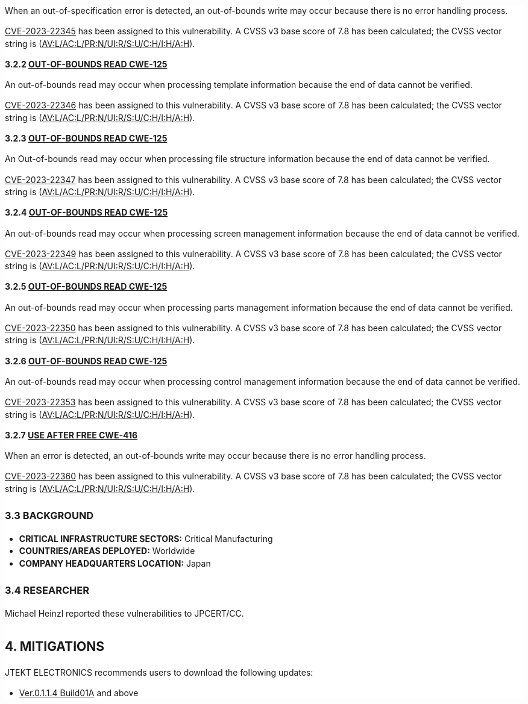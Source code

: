 <p>When an out-of-specification error is detected, an out-of-bounds write may occur because there is no error handling process.</p>
<p><a href="http://web.nvd.nist.gov/view/vuln/detail?vulnId=CVE-2023-22345">CVE-2023-22345</a> has been assigned to this vulnerability. A CVSS v3 base score of 7.8 has been calculated; the CVSS vector string is (<a href="https://www.first.org/cvss/calculator/3.0#CVSS:3.0/AV:L/AC:L/PR:N/UI:R/S:U/C:H/I:H/A:H">AV:L/AC:L/PR:N/UI:R/S:U/C:H/I:H/A:H</a>). </p>
<p><strong>3.2.2 <a href="https://cwe.mitre.org/data/definitions/125.html">OUT-OF-BOUNDS READ CWE-125</a> </strong></p>
<p>An out-of-bounds read may occur when processing template information because the end of data cannot be verified. </p>
<p><a href="http://web.nvd.nist.gov/view/vuln/detail?vulnId=CVE-2023-22346">CVE-2023-22346</a> has been assigned to this vulnerability. A CVSS v3 base score of 7.8 has been calculated; the CVSS vector string is (<a href="https://www.first.org/cvss/calculator/3.0#CVSS:3.0/AV:L/AC:L/PR:N/UI:R/S:U/C:H/I:H/A:H">AV:L/AC:L/PR:N/UI:R/S:U/C:H/I:H/A:H</a>). </p>
<p><strong>3.2.3 <a href="https://cwe.mitre.org/data/definitions/125.html">OUT-OF-BOUNDS READ CWE-125</a> </strong></p>
<p>An Out-of-bounds read may occur when processing file structure information because the end of data cannot be verified. </p>
<p><a href="http://web.nvd.nist.gov/view/vuln/detail?vulnId=CVE-2023-22347">CVE-2023-22347</a> has been assigned to this vulnerability. A CVSS v3 base score of 7.8 has been calculated; the CVSS vector string is (<a href="https://www.first.org/cvss/calculator/3.0#CVSS:3.0/AV:L/AC:L/PR:N/UI:R/S:U/C:H/I:H/A:H">AV:L/AC:L/PR:N/UI:R/S:U/C:H/I:H/A:H</a>). </p>
<p><strong>3.2.4 <a href="https://cwe.mitre.org/data/definitions/125.html">OUT-OF-BOUNDS READ CWE-125</a> </strong></p>
<p>An out-of-bounds read may occur when processing screen management information because the end of data cannot be verified. </p>
<p><a href="http://web.nvd.nist.gov/view/vuln/detail?vulnId=CVE-2023-22349">CVE-2023-22349</a> has been assigned to this vulnerability. A CVSS v3 base score of 7.8 has been calculated; the CVSS vector string is (<a href="https://www.first.org/cvss/calculator/3.0#CVSS:3.0/AV:L/AC:L/PR:N/UI:R/S:U/C:H/I:H/A:H">AV:L/AC:L/PR:N/UI:R/S:U/C:H/I:H/A:H</a>). </p>
<p><strong>3.2.5 <a href="https://cwe.mitre.org/data/definitions/125.html">OUT-OF-BOUNDS READ CWE-125</a> </strong></p>
<p>An out-of-bounds read may occur when processing parts management information because the end of data cannot be verified. </p>
<p><a href="http://web.nvd.nist.gov/view/vuln/detail?vulnId=CVE-2023-22350">CVE-2023-22350</a> has been assigned to this vulnerability. A CVSS v3 base score of 7.8 has been calculated; the CVSS vector string is (<a href="https://www.first.org/cvss/calculator/3.0#CVSS:3.0/AV:L/AC:L/PR:N/UI:R/S:U/C:H/I:H/A:H">AV:L/AC:L/PR:N/UI:R/S:U/C:H/I:H/A:H</a>). </p>
<p><strong>3.2.6 <a href="https://cwe.mitre.org/data/definitions/125.html">OUT-OF-BOUNDS READ CWE-125</a> </strong></p>
<p>An out-of-bounds read may occur when processing control management information because the end of data cannot be verified. </p>
<p><a href="http://web.nvd.nist.gov/view/vuln/detail?vulnId=CVE-2023-22353">CVE-2023-22353</a> has been assigned to this vulnerability. A CVSS v3 base score of 7.8 has been calculated; the CVSS vector string is (<a href="https://www.first.org/cvss/calculator/3.0#CVSS:3.0/AV:L/AC:L/PR:N/UI:R/S:U/C:H/I:H/A:H">AV:L/AC:L/PR:N/UI:R/S:U/C:H/I:H/A:H</a>). </p>
<p><strong>3.2.7 <a href="https://cwe.mitre.org/data/definitions/416.html">USE AFTER FREE CWE-416</a> </strong></p>
<p>When an error is detected, an out-of-bounds write may occur because there is no error handling process. </p>
<p><a href="http://web.nvd.nist.gov/view/vuln/detail?vulnId=CVE-2023-22360">CVE-2023-22360</a> has been assigned to this vulnerability. A CVSS v3 base score of 7.8 has been calculated; the CVSS vector string is (<a href="https://www.first.org/cvss/calculator/3.0#CVSS:3.0/AV:L/AC:L/PR:N/UI:R/S:U/C:H/I:H/A:H">AV:L/AC:L/PR:N/UI:R/S:U/C:H/I:H/A:H</a>). </p>
<h3>3.3 BACKGROUND</h3>
<ul><li><strong>CRITICAL INFRASTRUCTURE SECTORS:</strong> Critical Manufacturing  </li>
<li><strong>COUNTRIES/AREAS DEPLOYED:</strong> Worldwide </li>
<li><strong>COMPANY HEADQUARTERS LOCATION:</strong> Japan </li>
</ul><h3>3.4 RESEARCHER</h3>
<p>Michael Heinzl reported these vulnerabilities to JPCERT/CC. </p>
<h2>4. MITIGATIONS</h2>
<p>JTEKT ELECTRONICS recommends users to download the following updates: </p>
<ul><li><a href="https://www.electronics.jtekt.co.jp/en/download/hmi/">Ver.0.1.1.4 Build01A</a> and above </li>